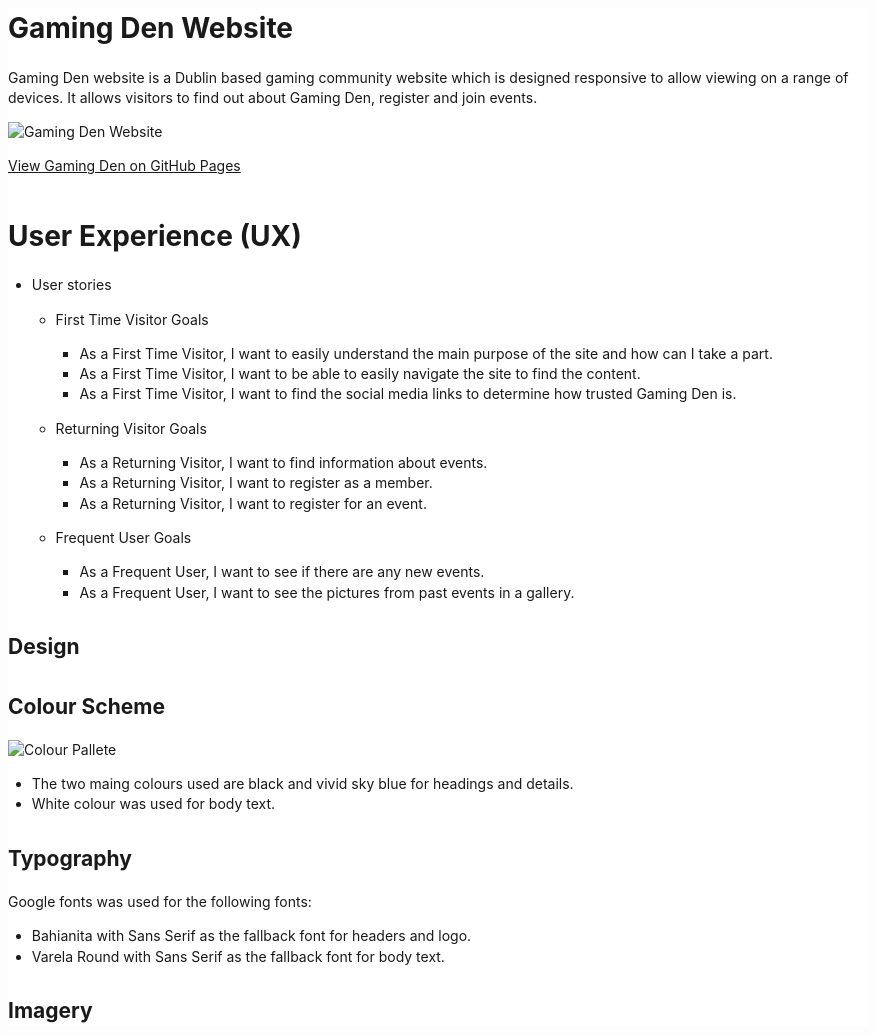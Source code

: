 # **Gaming Den Website**
Gaming Den website is a Dublin based gaming community website which is designed responsive to allow viewing on a range of devices. It allows visitors to find out about Gaming Den, register and join events. 

![Gaming Den Website](/docs/gaming-den-website.png)

[View Gaming Den on GitHub Pages](https://carvu94.github.io/CI-PP1-gaming-den/)


# **User Experience (UX)**

- User stories

    - First Time Visitor Goals

        - As a First Time Visitor, I want to easily understand the main purpose of the site and how can I take a part.
        - As a First Time Visitor, I want to be able to easily navigate the site to find the content.
        - As a First Time Visitor, I want to find the social media links to determine how trusted Gaming Den is.

    - Returning Visitor Goals

        - As a Returning Visitor, I want to find information about events. 
        - As a Returning Visitor, I want to register as a member. 
        - As a Returning Visitor, I want to register for an event.

    - Frequent User Goals

        - As a Frequent User, I want to see if there are any new events. 
        - As a Frequent User, I want to see the pictures from past events in a gallery.
   

## **Design**

## **Colour Scheme**

![Colour Pallete](/docs/colour-pallete.png)

- The two maing colours used are black and vivid sky blue for headings and details. 
- White colour was used for body text.  

## **Typography**

Google fonts was used for the following fonts:

- Bahianita with Sans Serif as the fallback font for headers and logo. 
- Varela Round with Sans Serif as the fallback font for body text.

## **Imagery**
